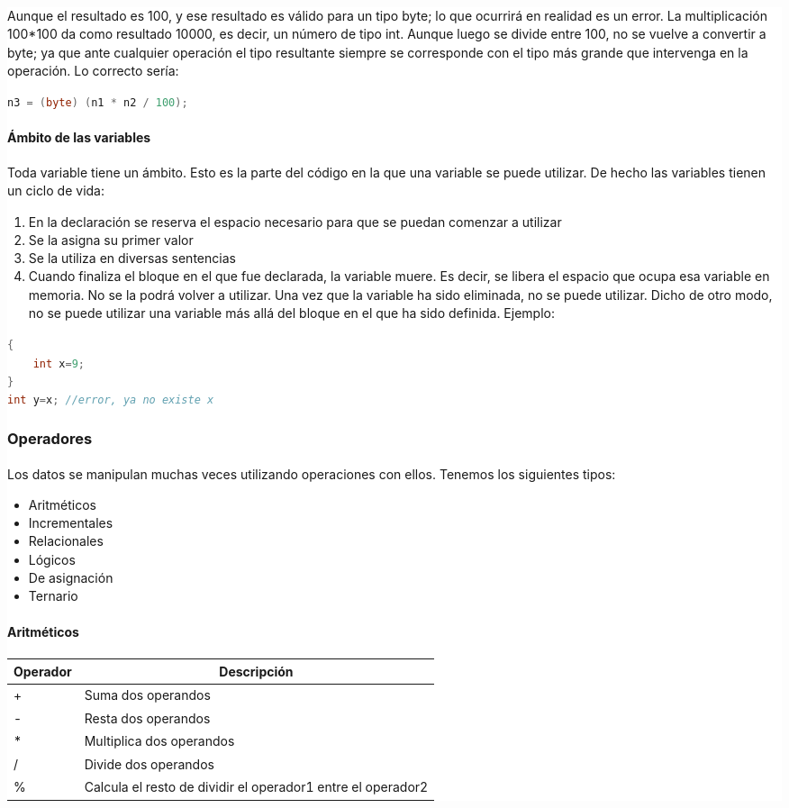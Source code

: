 ```java
```
Aunque el resultado es 100, y ese resultado es válido para un tipo byte; lo que ocurrirá en realidad es un error. La multiplicación 100\*100 da como resultado 10000, es decir, un número de tipo int. Aunque luego se divide entre 100, no se vuelve a convertir a byte; ya que ante cualquier operación el tipo resultante siempre se corresponde con el tipo más grande que intervenga en la operación. Lo correcto sería:
```java
n3 = (byte) (n1 * n2 / 100);
```
#### Ámbito de las variables

Toda variable tiene un ámbito. Esto es la parte del código en la que una variable se puede utilizar. De hecho las variables tienen un ciclo de vida:
1. En la declaración se reserva el espacio necesario para que se puedan comenzar a utilizar
2. Se la asigna su primer valor
3. Se la utiliza en diversas sentencias
4. Cuando finaliza el bloque en el que fue declarada, la variable muere. Es decir, se libera el espacio que ocupa esa variable en memoria. No se la podrá volver a utilizar.
Una vez que la variable ha sido eliminada, no se puede utilizar. Dicho de otro modo, no se puede utilizar una variable más allá del bloque en el que ha sido definida. Ejemplo:
```java
{
	int x=9;
}
int y=x; //error, ya no existe x
```

### Operadores

Los datos se manipulan muchas veces utilizando operaciones con ellos. 
Tenemos los siguientes tipos:
- Aritméticos
- Incrementales
- Relacionales
- Lógicos
- De asignación
- Ternario

#### Aritméticos

| Operador | Descripción |
| ------------- | ------------- |
| +  | Suma dos operandos  |
| -  | Resta dos operandos  |
| *  | Multiplica dos operandos  |
| /  | Divide dos operandos  |
| %  | Calcula el resto de dividir el operador1 entre el operador2   |

